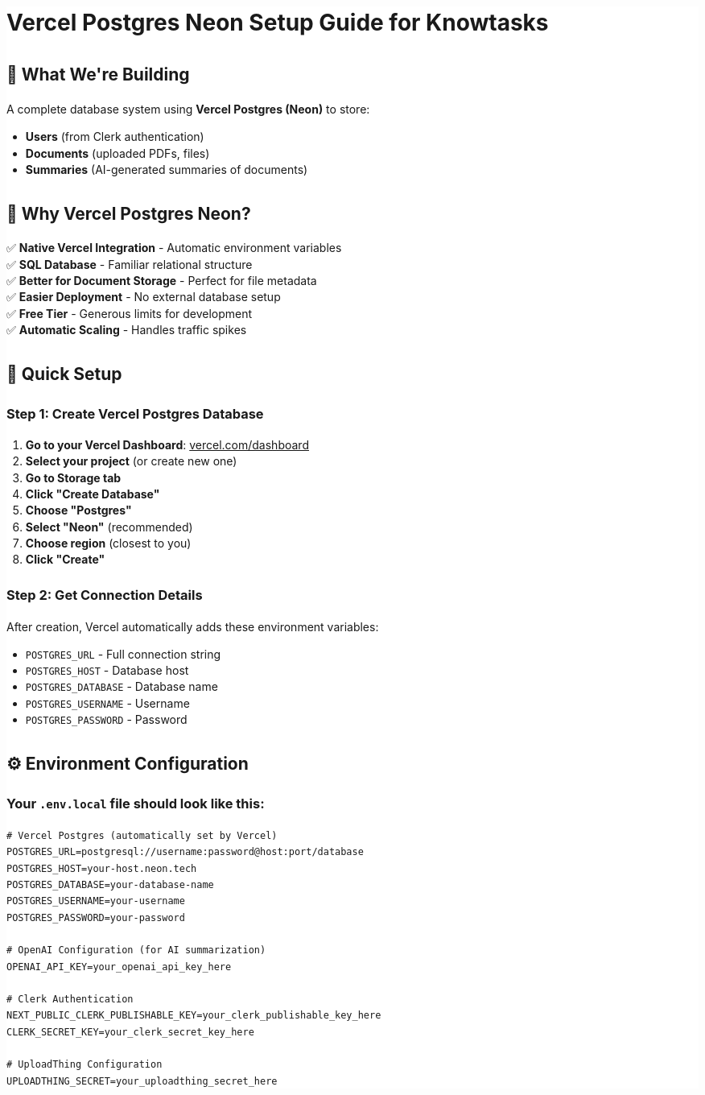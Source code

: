 # Vercel Postgres Neon Setup Guide for Knowtasks

## 🎯 What We're Building

A complete database system using **Vercel Postgres (Neon)** to store:
- **Users** (from Clerk authentication)
- **Documents** (uploaded PDFs, files)
- **Summaries** (AI-generated summaries of documents)

## 🚀 Why Vercel Postgres Neon?

✅ **Native Vercel Integration** - Automatic environment variables  
✅ **SQL Database** - Familiar relational structure  
✅ **Better for Document Storage** - Perfect for file metadata  
✅ **Easier Deployment** - No external database setup  
✅ **Free Tier** - Generous limits for development  
✅ **Automatic Scaling** - Handles traffic spikes  

## 🚀 Quick Setup

### Step 1: Create Vercel Postgres Database

1. **Go to your Vercel Dashboard**: [vercel.com/dashboard](https://vercel.com/dashboard)
2. **Select your project** (or create new one)
3. **Go to Storage tab**
4. **Click "Create Database"**
5. **Choose "Postgres"**
6. **Select "Neon"** (recommended)
7. **Choose region** (closest to you)
8. **Click "Create"**

### Step 2: Get Connection Details

After creation, Vercel automatically adds these environment variables:
- `POSTGRES_URL` - Full connection string
- `POSTGRES_HOST` - Database host
- `POSTGRES_DATABASE` - Database name
- `POSTGRES_USERNAME` - Username
- `POSTGRES_PASSWORD` - Password

## ⚙️ Environment Configuration

### Your `.env.local` file should look like this:

```env
# Vercel Postgres (automatically set by Vercel)
POSTGRES_URL=postgresql://username:password@host:port/database
POSTGRES_HOST=your-host.neon.tech
POSTGRES_DATABASE=your-database-name
POSTGRES_USERNAME=your-username
POSTGRES_PASSWORD=your-password

# OpenAI Configuration (for AI summarization)
OPENAI_API_KEY=your_openai_api_key_here

# Clerk Authentication
NEXT_PUBLIC_CLERK_PUBLISHABLE_KEY=your_clerk_publishable_key_here
CLERK_SECRET_KEY=your_clerk_secret_key_here

# UploadThing Configuration
UPLOADTHING_SECRET=your_uploadthing_secret_here
```